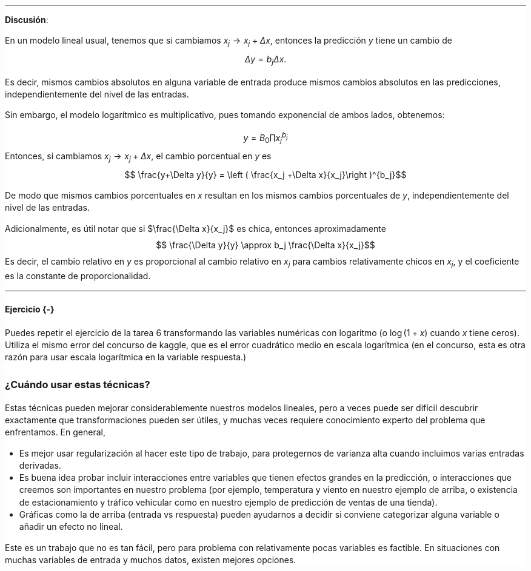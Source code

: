 
---

**Discusión**:

En un modelo lineal usual, tenemos que si cambiamos $x_j \to x_j + \Delta x$,
entonces la predicción $y$ tiene un cambio de
$$\Delta y = b_j \Delta x.$$

Es decir, mismos cambios absolutos en alguna variable de entrada produce 
mismos cambios absolutos en las predicciones, independientemente del nivel
de las entradas.

Sin embargo, el modelo logarítmico es multiplicativo, 
pues tomando exponencial de ambos lados, obtenemos:

$$y = B_0\prod x_j^{b_j}$$
Entonces, si cambiamos $x_j \to x_j + \Delta x$, 
el cambio porcentual en $y$ es
$$ \frac{y+\Delta y}{y} = \left ( \frac{x_j +\Delta x}{x_j}\right )^{b_j}$$

De modo que mismos cambios porcentuales en $x$ resultan en los mismos cambios
porcentuales de $y$, independientemente del nivel de las entradas. 

Adicionalmente, es útil notar que si 
$\frac{\Delta x}{x_j}$ es chica, entonces aproximadamente
$$ \frac{\Delta y}{y} \approx b_j \frac{\Delta x}{x_j}$$
Es decir, el cambio relativo en $y$ es proporcional al cambio relativo en $x_j$ para
cambios relativamente chicos en $x_j$, y el coeficiente es la constante de
proporcionalidad.

---



#### Ejercicio {-}
Puedes repetir el ejercicio de la tarea 6 transformando las variables numéricas
con logaritmo (o $\log(1+x)$ cuando $x$ tiene ceros). 
Utiliza el mismo error del concurso de kaggle, que es el error cuadrático medio
en escala logarítmica (en el concurso, esta es otra razón para usar escala
logarítmica en la variable respuesta.)

### ¿Cuándo usar estas técnicas?

Estas técnicas pueden mejorar considerablemente nuestros modelos lineales, pero
a veces puede ser difícil descubrir exactamente que transformaciones pueden ser
útiles, y muchas veces requiere conocimiento experto del problema que 
enfrentamos. En general, 

- Es mejor usar regularización al hacer este tipo de trabajo, 
para protegernos de varianza alta cuando incluimos varias entradas derivadas.
- Es buena idea probar incluir interacciones entre variables que tienen efectos grandes en la predicción, o interacciones que creemos son importantes en nuestro problema (por ejemplo,
temperatura y viento en nuestro ejemplo de arriba, o existencia de estacionamiento y 
tráfico vehicular como en nuestro ejemplo de predicción de ventas de una tienda).
- Gráficas como la de arriba (entrada vs respuesta) pueden ayudarnos a decidir
si conviene categorizar alguna variable o añadir un efecto no lineal. 

Este es un trabajo que no es tan fácil, pero para problema con relativamente pocas
variables es factible. En situaciones con muchas variables de entrada
y muchos datos, existen mejores opciones. 






